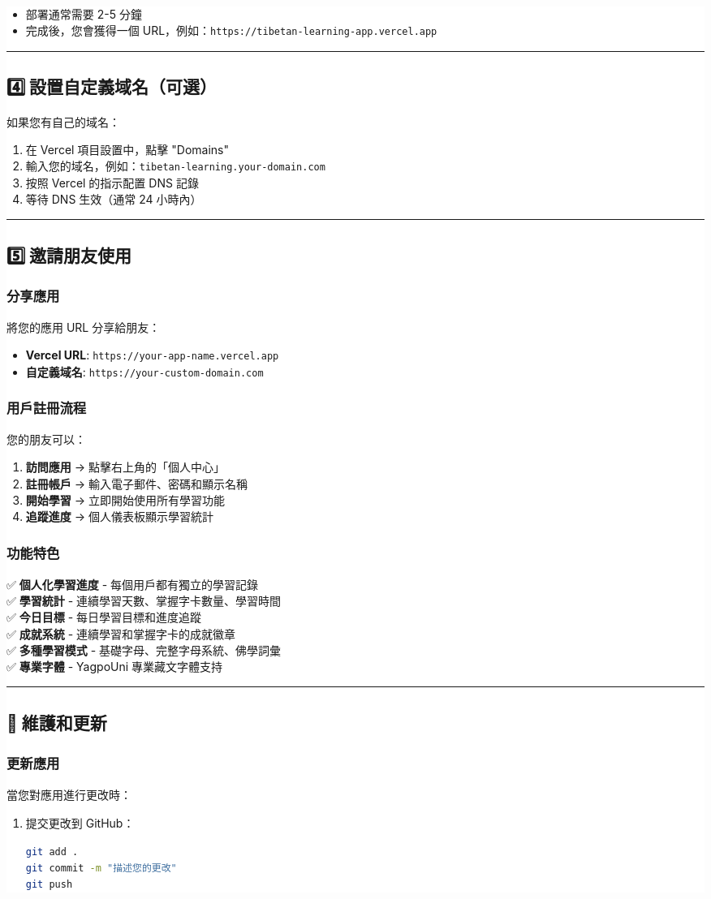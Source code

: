 - 部署通常需要 2-5 分鐘
- 完成後，您會獲得一個 URL，例如：`https://tibetan-learning-app.vercel.app`

---

## 4️⃣ 設置自定義域名（可選）

如果您有自己的域名：

1. 在 Vercel 項目設置中，點擊 "Domains"
2. 輸入您的域名，例如：`tibetan-learning.your-domain.com`
3. 按照 Vercel 的指示配置 DNS 記錄
4. 等待 DNS 生效（通常 24 小時內）

---

## 5️⃣ 邀請朋友使用

### 分享應用

將您的應用 URL 分享給朋友：
- **Vercel URL**: `https://your-app-name.vercel.app`
- **自定義域名**: `https://your-custom-domain.com`

### 用戶註冊流程

您的朋友可以：

1. **訪問應用** → 點擊右上角的「個人中心」
2. **註冊帳戶** → 輸入電子郵件、密碼和顯示名稱
3. **開始學習** → 立即開始使用所有學習功能
4. **追蹤進度** → 個人儀表板顯示學習統計

### 功能特色

✅ **個人化學習進度** - 每個用戶都有獨立的學習記錄  
✅ **學習統計** - 連續學習天數、掌握字卡數量、學習時間  
✅ **今日目標** - 每日學習目標和進度追蹤  
✅ **成就系統** - 連續學習和掌握字卡的成就徽章  
✅ **多種學習模式** - 基礎字母、完整字母系統、佛學詞彙  
✅ **專業字體** - YagpoUni 專業藏文字體支持  

---

## 🔧 維護和更新

### 更新應用

當您對應用進行更改時：

1. 提交更改到 GitHub：
   ```bash
   git add .
   git commit -m "描述您的更改"
   git push
   ```

